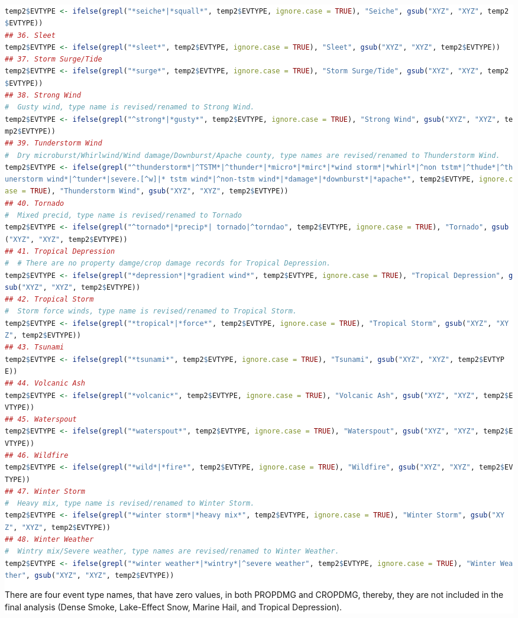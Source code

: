 ```r
temp2$EVTYPE <- ifelse(grepl("*seiche*|*squall*", temp2$EVTYPE, ignore.case = TRUE), "Seiche", gsub("XYZ", "XYZ", temp2$EVTYPE))
## 36. Sleet
temp2$EVTYPE <- ifelse(grepl("*sleet*", temp2$EVTYPE, ignore.case = TRUE), "Sleet", gsub("XYZ", "XYZ", temp2$EVTYPE))
## 37. Storm Surge/Tide
temp2$EVTYPE <- ifelse(grepl("*surge*", temp2$EVTYPE, ignore.case = TRUE), "Storm Surge/Tide", gsub("XYZ", "XYZ", temp2$EVTYPE))
## 38. Strong Wind
#  Gusty wind, type name is revised/renamed to Strong Wind.
temp2$EVTYPE <- ifelse(grepl("^strong*|*gusty*", temp2$EVTYPE, ignore.case = TRUE), "Strong Wind", gsub("XYZ", "XYZ", temp2$EVTYPE))
## 39. Tunderstorm Wind
#  Dry microburst/Whirlwind/Wind damage/Downburst/Apache county, type names are revised/renamed to Thunderstorm Wind.
temp2$EVTYPE <- ifelse(grepl("^thunderstorm*|^TSTM*|^thunder*|*micro*|*mirc*|*wind storm*|*whirl*|^non tstm*|^thude*|^thunerstorm wind*|^tunder*|severe.[^w]|* tstm wind*|^non-tstm wind*|*damage*|*downburst*|*apache*", temp2$EVTYPE, ignore.case = TRUE), "Thunderstorm Wind", gsub("XYZ", "XYZ", temp2$EVTYPE))
## 40. Tornado
#  Mixed precid, type name is revised/renamed to Tornado
temp2$EVTYPE <- ifelse(grepl("^tornado*|*precip*| tornado|^torndao", temp2$EVTYPE, ignore.case = TRUE), "Tornado", gsub("XYZ", "XYZ", temp2$EVTYPE))
## 41. Tropical Depression
#  # There are no property damge/crop damage records for Tropical Depression.
temp2$EVTYPE <- ifelse(grepl("*depression*|*gradient wind*", temp2$EVTYPE, ignore.case = TRUE), "Tropical Depression", gsub("XYZ", "XYZ", temp2$EVTYPE))
## 42. Tropical Storm
#  Storm force winds, type name is revised/renamed to Tropical Storm.
temp2$EVTYPE <- ifelse(grepl("*tropical*|*force*", temp2$EVTYPE, ignore.case = TRUE), "Tropical Storm", gsub("XYZ", "XYZ", temp2$EVTYPE))
## 43. Tsunami
temp2$EVTYPE <- ifelse(grepl("*tsunami*", temp2$EVTYPE, ignore.case = TRUE), "Tsunami", gsub("XYZ", "XYZ", temp2$EVTYPE))
## 44. Volcanic Ash
temp2$EVTYPE <- ifelse(grepl("*volcanic*", temp2$EVTYPE, ignore.case = TRUE), "Volcanic Ash", gsub("XYZ", "XYZ", temp2$EVTYPE))
## 45. Waterspout
temp2$EVTYPE <- ifelse(grepl("*waterspout*", temp2$EVTYPE, ignore.case = TRUE), "Waterspout", gsub("XYZ", "XYZ", temp2$EVTYPE))
## 46. Wildfire
temp2$EVTYPE <- ifelse(grepl("*wild*|*fire*", temp2$EVTYPE, ignore.case = TRUE), "Wildfire", gsub("XYZ", "XYZ", temp2$EVTYPE))
## 47. Winter Storm
#  Heavy mix, type name is revised/renamed to Winter Storm.
temp2$EVTYPE <- ifelse(grepl("*winter storm*|*heavy mix*", temp2$EVTYPE, ignore.case = TRUE), "Winter Storm", gsub("XYZ", "XYZ", temp2$EVTYPE))
## 48. Winter Weather
#  Wintry mix/Severe weather, type names are revised/renamed to Winter Weather.
temp2$EVTYPE <- ifelse(grepl("*winter weather*|*wintry*|^severe weather", temp2$EVTYPE, ignore.case = TRUE), "Winter Weather", gsub("XYZ", "XYZ", temp2$EVTYPE))
```
There are four event type names, that have zero values, in both PROPDMG and CROPDMG, thereby, they are not included in the final analysis (Dense Smoke, Lake-Effect Snow, Marine Hail, and Tropical Depression).


[1]: https://d396qusza40orc.cloudfront.net/repdata%2Fdata%2FStormData.csv.bz2
[2]: https://d396qusza40orc.cloudfront.net/repdata%2Fpeer2_doc%2Fpd01016005curr.pdf
[3]: https://d396qusza40orc.cloudfront.net/repdata%2Fpeer2_doc%2FNCDC%20Storm%20Events-FAQ%20Page.pdf